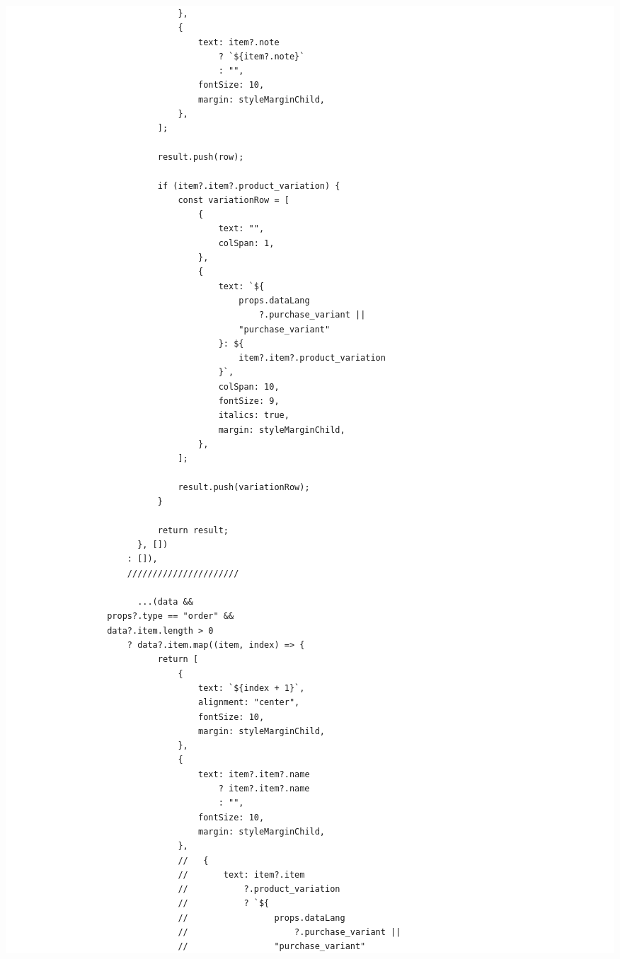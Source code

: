                                       },
                                      {
                                          text: item?.note
                                              ? `${item?.note}`
                                              : "",
                                          fontSize: 10,
                                          margin: styleMarginChild,
                                      },
                                  ];

                                  result.push(row);

                                  if (item?.item?.product_variation) {
                                      const variationRow = [
                                          {
                                              text: "",
                                              colSpan: 1,
                                          },
                                          {
                                              text: `${
                                                  props.dataLang
                                                      ?.purchase_variant ||
                                                  "purchase_variant"
                                              }: ${
                                                  item?.item?.product_variation
                                              }`,
                                              colSpan: 10,
                                              fontSize: 9,
                                              italics: true,
                                              margin: styleMarginChild,
                                          },
                                      ];

                                      result.push(variationRow);
                                  }

                                  return result;
                              }, [])
                            : []),
                            //////////////////////

                              ...(data &&
                        props?.type == "order" &&
                        data?.item.length > 0
                            ? data?.item.map((item, index) => {
                                  return [
                                      {
                                          text: `${index + 1}`,
                                          alignment: "center",
                                          fontSize: 10,
                                          margin: styleMarginChild,
                                      },
                                      {
                                          text: item?.item?.name
                                              ? item?.item?.name
                                              : "",
                                          fontSize: 10,
                                          margin: styleMarginChild,
                                      },
                                      //   {
                                      //       text: item?.item
                                      //           ?.product_variation
                                      //           ? `${
                                      //                 props.dataLang
                                      //                     ?.purchase_variant ||
                                      //                 "purchase_variant"